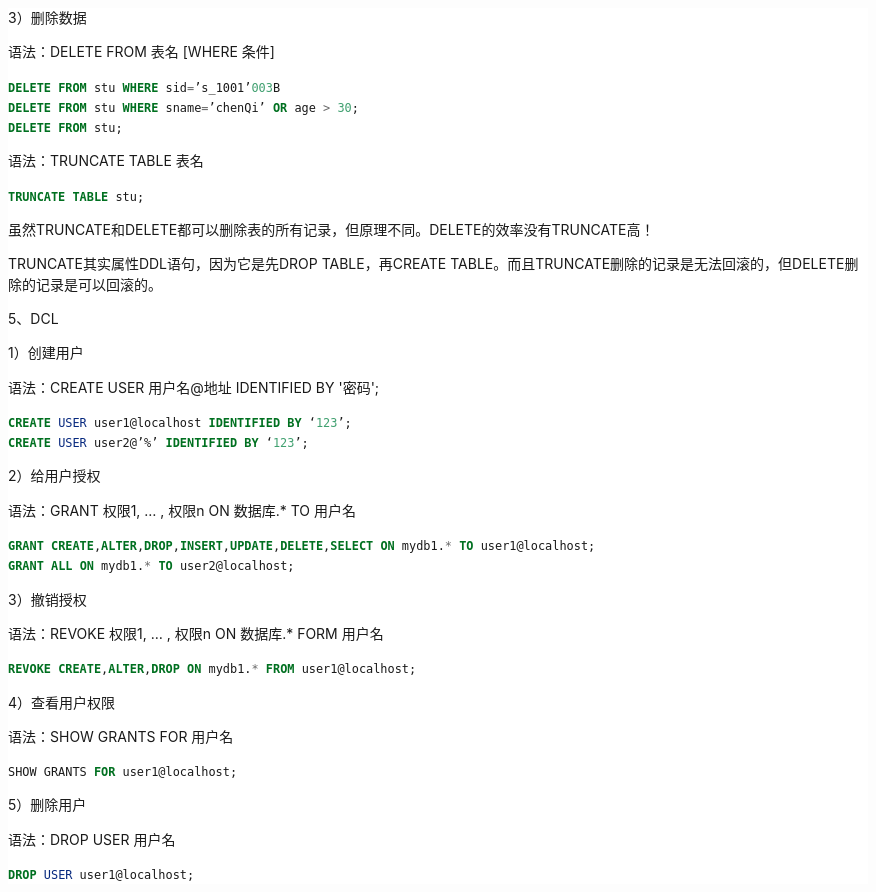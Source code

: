 3）删除数据

语法：DELETE FROM 表名 [WHERE 条件]

~~~sql
DELETE FROM stu WHERE sid=’s_1001’003B
DELETE FROM stu WHERE sname=’chenQi’ OR age > 30;
DELETE FROM stu; 
~~~

语法：TRUNCATE TABLE 表名

~~~sql
TRUNCATE TABLE stu;
~~~

虽然TRUNCATE和DELETE都可以删除表的所有记录，但原理不同。DELETE的效率没有TRUNCATE高！

TRUNCATE其实属性DDL语句，因为它是先DROP TABLE，再CREATE TABLE。而且TRUNCATE删除的记录是无法回滚的，但DELETE删除的记录是可以回滚的。

5、DCL

1）创建用户

语法：CREATE USER 用户名@地址 IDENTIFIED BY '密码';

~~~sql
CREATE USER user1@localhost IDENTIFIED BY ‘123’; 
CREATE USER user2@’%’ IDENTIFIED BY ‘123’; 
~~~

2）给用户授权

语法：GRANT 权限1, … , 权限n ON 数据库.* TO 用户名

~~~sql
GRANT CREATE,ALTER,DROP,INSERT,UPDATE,DELETE,SELECT ON mydb1.* TO user1@localhost;
GRANT ALL ON mydb1.* TO user2@localhost;
~~~

3）撤销授权

语法：REVOKE 权限1, … , 权限n ON 数据库.* FORM 用户名

~~~sql
REVOKE CREATE,ALTER,DROP ON mydb1.* FROM user1@localhost;
~~~

4）查看用户权限

语法：SHOW GRANTS FOR 用户名

~~~sql
SHOW GRANTS FOR user1@localhost;
~~~

5）删除用户

语法：DROP USER 用户名

~~~sql
DROP USER user1@localhost;
~~~

